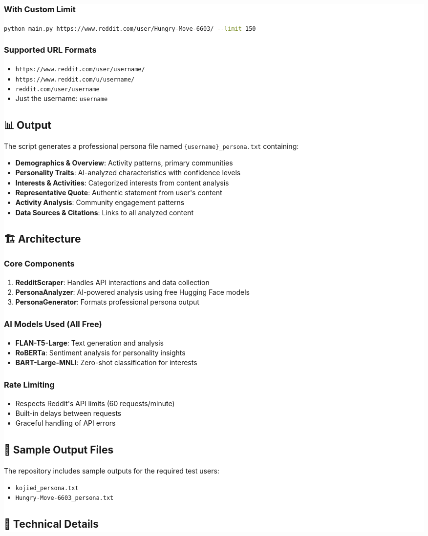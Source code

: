### With Custom Limit
```bash
python main.py https://www.reddit.com/user/Hungry-Move-6603/ --limit 150
```

### Supported URL Formats
- `https://www.reddit.com/user/username/`
- `https://www.reddit.com/u/username/`
- `reddit.com/user/username`
- Just the username: `username`

## 📊 Output

The script generates a professional persona file named `{username}_persona.txt` containing:

- **Demographics & Overview**: Activity patterns, primary communities
- **Personality Traits**: AI-analyzed characteristics with confidence levels
- **Interests & Activities**: Categorized interests from content analysis
- **Representative Quote**: Authentic statement from user's content
- **Activity Analysis**: Community engagement patterns
- **Data Sources & Citations**: Links to all analyzed content

## 🏗️ Architecture

### Core Components

1. **RedditScraper**: Handles API interactions and data collection
2. **PersonaAnalyzer**: AI-powered analysis using free Hugging Face models
3. **PersonaGenerator**: Formats professional persona output

### AI Models Used (All Free)

- **FLAN-T5-Large**: Text generation and analysis
- **RoBERTa**: Sentiment analysis for personality insights
- **BART-Large-MNLI**: Zero-shot classification for interests

### Rate Limiting

- Respects Reddit's API limits (60 requests/minute)
- Built-in delays between requests
- Graceful handling of API errors

## 📝 Sample Output Files

The repository includes sample outputs for the required test users:
- `kojied_persona.txt`
- `Hungry-Move-6603_persona.txt`

## 🔧 Technical Details
